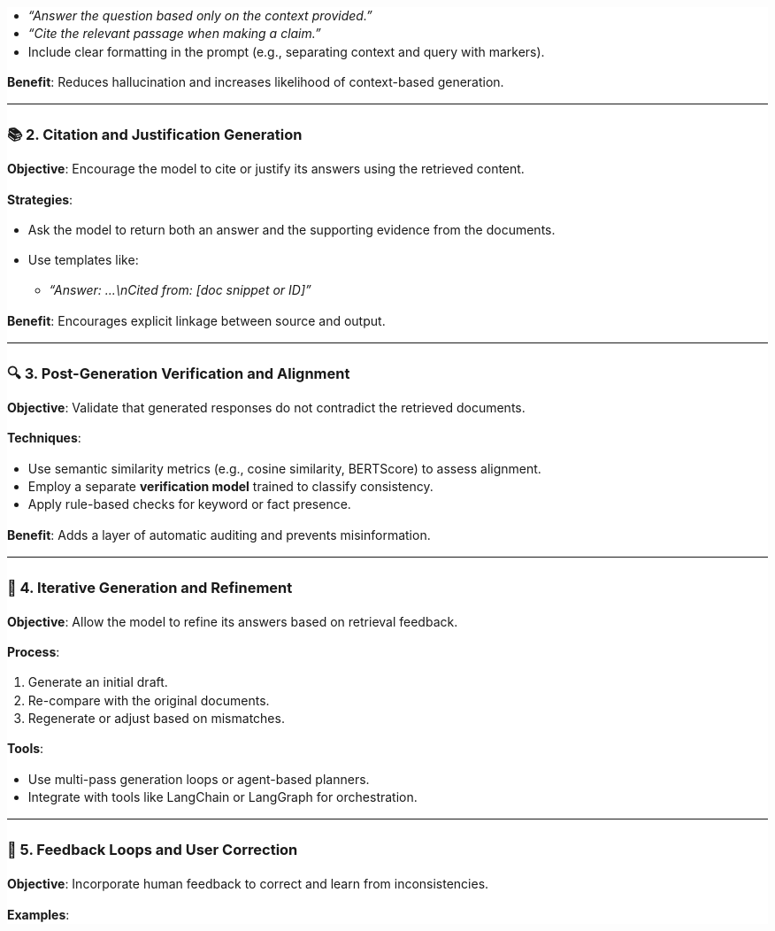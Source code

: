   * *“Answer the question based only on the context provided.”*
  * *“Cite the relevant passage when making a claim.”*
* Include clear formatting in the prompt (e.g., separating context and query with markers).

**Benefit**: Reduces hallucination and increases likelihood of context-based generation.

---

### 📚 2. Citation and Justification Generation

**Objective**: Encourage the model to cite or justify its answers using the retrieved content.

**Strategies**:

* Ask the model to return both an answer and the supporting evidence from the documents.
* Use templates like:

  * *“Answer: ...\nCited from: \[doc snippet or ID]”*

**Benefit**: Encourages explicit linkage between source and output.

---

### 🔍 3. Post-Generation Verification and Alignment

**Objective**: Validate that generated responses do not contradict the retrieved documents.

**Techniques**:

* Use semantic similarity metrics (e.g., cosine similarity, BERTScore) to assess alignment.
* Employ a separate **verification model** trained to classify consistency.
* Apply rule-based checks for keyword or fact presence.

**Benefit**: Adds a layer of automatic auditing and prevents misinformation.

---

### 🔁 4. Iterative Generation and Refinement

**Objective**: Allow the model to refine its answers based on retrieval feedback.

**Process**:

1. Generate an initial draft.
2. Re-compare with the original documents.
3. Regenerate or adjust based on mismatches.

**Tools**:

* Use multi-pass generation loops or agent-based planners.
* Integrate with tools like LangChain or LangGraph for orchestration.

---

### 🔄 5. Feedback Loops and User Correction

**Objective**: Incorporate human feedback to correct and learn from inconsistencies.

**Examples**:
